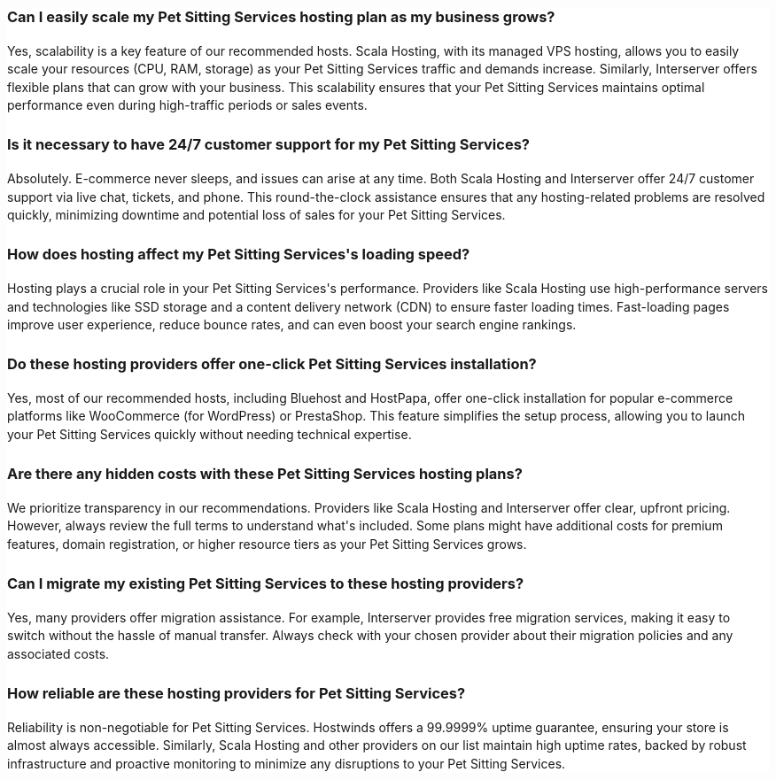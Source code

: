 ### Can I easily scale my Pet Sitting Services hosting plan as my business grows? 
Yes, scalability is a key feature of our recommended hosts. Scala Hosting, with its managed VPS hosting, allows you to easily scale your resources (CPU, RAM, storage) as your Pet Sitting Services traffic and demands increase. Similarly, Interserver offers flexible plans that can grow with your business. This scalability ensures that your Pet Sitting Services maintains optimal performance even during high-traffic periods or sales events.

### Is it necessary to have 24/7 customer support for my Pet Sitting Services? 
Absolutely. E-commerce never sleeps, and issues can arise at any time. Both Scala Hosting and Interserver offer 24/7 customer support via live chat, tickets, and phone. This round-the-clock assistance ensures that any hosting-related problems are resolved quickly, minimizing downtime and potential loss of sales for your Pet Sitting Services.

### How does hosting affect my Pet Sitting Services's loading speed? 
Hosting plays a crucial role in your Pet Sitting Services's performance. Providers like Scala Hosting use high-performance servers and technologies like SSD storage and a content delivery network (CDN) to ensure faster loading times. Fast-loading pages improve user experience, reduce bounce rates, and can even boost your search engine rankings.

### Do these hosting providers offer one-click Pet Sitting Services installation? 
Yes, most of our recommended hosts, including Bluehost and HostPapa, offer one-click installation for popular e-commerce platforms like WooCommerce (for WordPress) or PrestaShop. This feature simplifies the setup process, allowing you to launch your Pet Sitting Services quickly without needing technical expertise.

### Are there any hidden costs with these Pet Sitting Services hosting plans? 
We prioritize transparency in our recommendations. Providers like Scala Hosting and Interserver offer clear, upfront pricing. However, always review the full terms to understand what's included. Some plans might have additional costs for premium features, domain registration, or higher resource tiers as your Pet Sitting Services grows.

### Can I migrate my existing Pet Sitting Services to these hosting providers? 
Yes, many providers offer migration assistance. For example, Interserver provides free migration services, making it easy to switch without the hassle of manual transfer. Always check with your chosen provider about their migration policies and any associated costs.

### How reliable are these hosting providers for Pet Sitting Services? 
Reliability is non-negotiable for Pet Sitting Services. Hostwinds offers a 99.9999% uptime guarantee, ensuring your store is almost always accessible. Similarly, Scala Hosting and other providers on our list maintain high uptime rates, backed by robust infrastructure and proactive monitoring to minimize any disruptions to your Pet Sitting Services.

